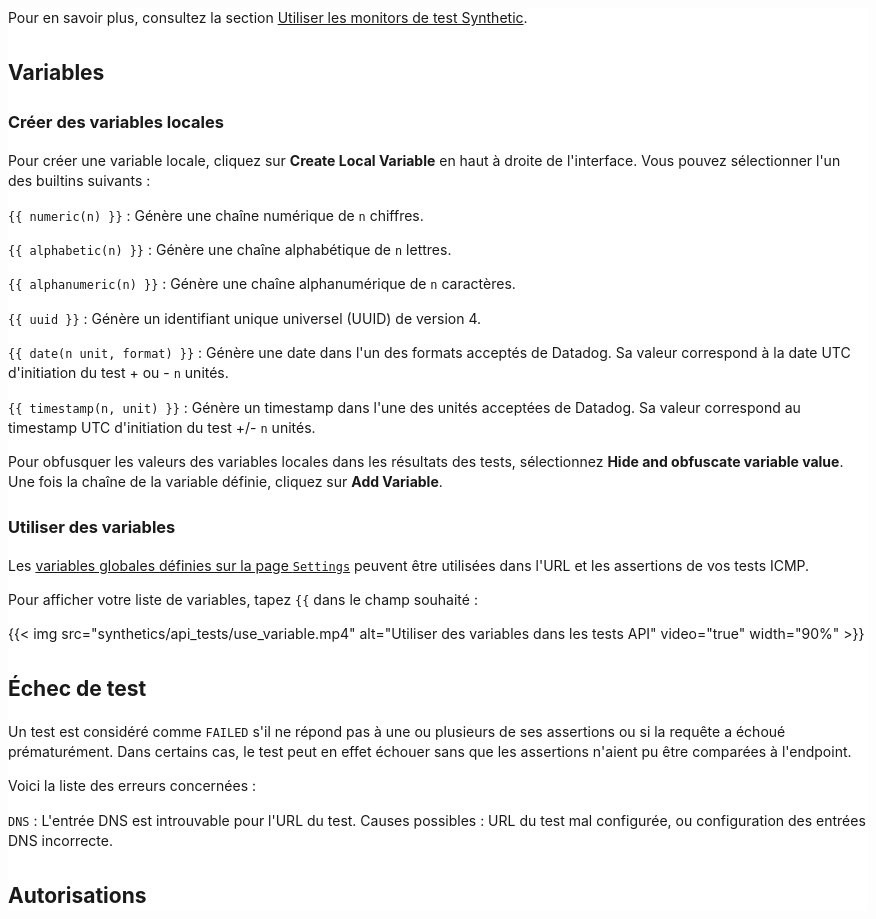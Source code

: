 Pour en savoir plus, consultez la section [Utiliser les monitors de test Synthetic][7].

## Variables

### Créer des variables locales

Pour créer une variable locale, cliquez sur **Create Local Variable** en haut à droite de l'interface. Vous pouvez sélectionner l'un des builtins suivants :

`{{ numeric(n) }}`
: Génère une chaîne numérique de `n` chiffres.

`{{ alphabetic(n) }}`
: Génère une chaîne alphabétique de `n` lettres.

`{{ alphanumeric(n) }}`
: Génère une chaîne alphanumérique de `n` caractères.

`{{ uuid }}`
: Génère un identifiant unique universel (UUID) de version 4.

`{{ date(n unit, format) }}`
: Génère une date dans l'un des formats acceptés de Datadog. Sa valeur correspond à la date UTC d'initiation du test + ou - `n` unités.

`{{ timestamp(n, unit) }}`
: Génère un timestamp dans l'une des unités acceptées de Datadog. Sa valeur correspond au timestamp UTC d'initiation du test +/-  `n` unités.

Pour obfusquer les valeurs des variables locales dans les résultats des tests, sélectionnez **Hide and obfuscate variable value**. Une fois la chaîne de la variable définie, cliquez sur **Add Variable**.

### Utiliser des variables

Les [variables globales définies sur la page `Settings`][8] peuvent être utilisées dans l'URL et les assertions de vos tests ICMP.

Pour afficher votre liste de variables, tapez `{{` dans le champ souhaité :

{{< img src="synthetics/api_tests/use_variable.mp4" alt="Utiliser des variables dans les tests API" video="true" width="90%" >}}

## Échec de test

Un test est considéré comme `FAILED` s'il ne répond pas à une ou plusieurs de ses assertions ou si la requête a échoué prématurément. Dans certains cas, le test peut en effet échouer sans que les assertions n'aient pu être comparées à l'endpoint.

Voici la liste des erreurs concernées :

`DNS`
: L'entrée DNS est introuvable pour l'URL du test. Causes possibles : URL du test mal configurée, ou configuration des entrées DNS incorrecte.

## Autorisations


[1]: /fr/synthetics/private_locations
[2]: /fr/synthetics/cicd_integrations
[3]: /fr/synthetics/search/#search
[4]: /fr/monitors/notify/#notify-your-team
[5]: https://www.markdownguide.org/basic-syntax/
[6]: /fr/monitors/notify/?tab=is_recoveryis_alert_recovery#conditional-variables
[7]: /fr/synthetics/guide/synthetic-test-monitors
[8]: /fr/synthetics/settings/#global-variables
[9]: /fr/account_management/rbac/
[10]: /fr/account_management/rbac#custom-roles
[11]: /fr/account_management/rbac/#create-a-custom-role